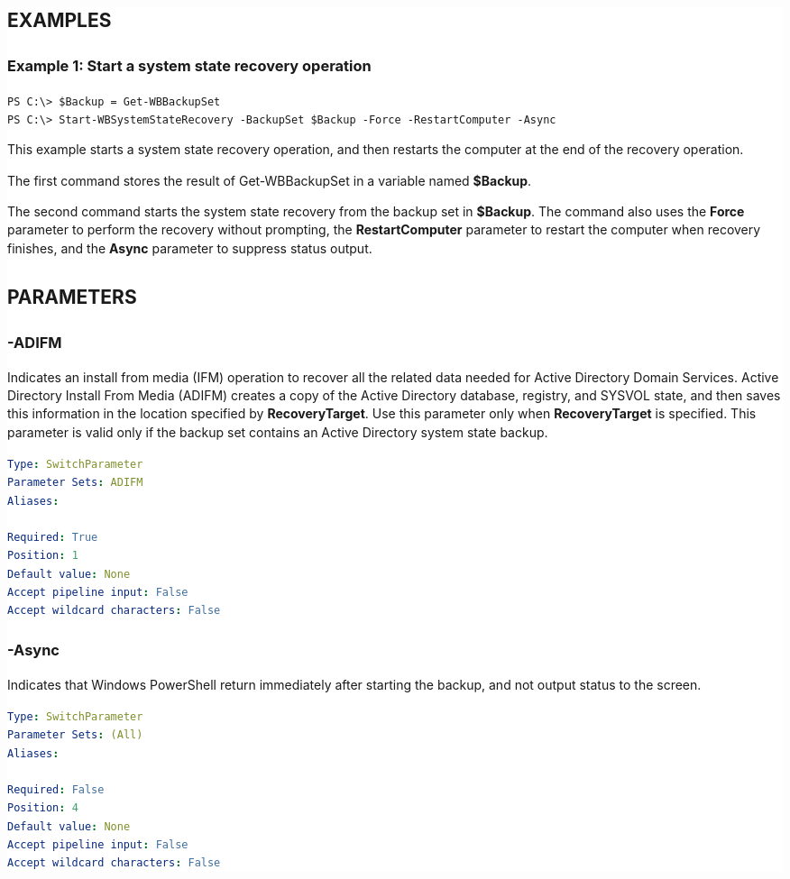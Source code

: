 ## EXAMPLES

### Example 1: Start a system state recovery operation
```
PS C:\> $Backup = Get-WBBackupSet
PS C:\> Start-WBSystemStateRecovery -BackupSet $Backup -Force -RestartComputer -Async
```

This example starts a system state recovery operation, and then restarts the computer at the end of the recovery operation.

The first command stores the result of Get-WBBackupSet in a variable named **$Backup**.

The second command starts the system state recovery from the backup set in **$Backup**.
The command also uses the **Force** parameter to perform the recovery without prompting, the **RestartComputer** parameter to restart the computer when recovery finishes, and the **Async** parameter to suppress status output.

## PARAMETERS

### -ADIFM
Indicates an install from media (IFM) operation to recover all the related data needed for Active Directory Domain Services.
Active Directory Install From Media (ADIFM) creates a copy of the Active Directory database, registry, and SYSVOL state, and then saves this information in the location specified by **RecoveryTarget**.
Use this parameter only when **RecoveryTarget** is specified.
This parameter is valid only if the backup set contains an Active Directory system state backup.

```yaml
Type: SwitchParameter
Parameter Sets: ADIFM
Aliases: 

Required: True
Position: 1
Default value: None
Accept pipeline input: False
Accept wildcard characters: False
```

### -Async
Indicates that Windows PowerShell return immediately after starting the backup, and not output status to the screen.

```yaml
Type: SwitchParameter
Parameter Sets: (All)
Aliases: 

Required: False
Position: 4
Default value: None
Accept pipeline input: False
Accept wildcard characters: False
```

